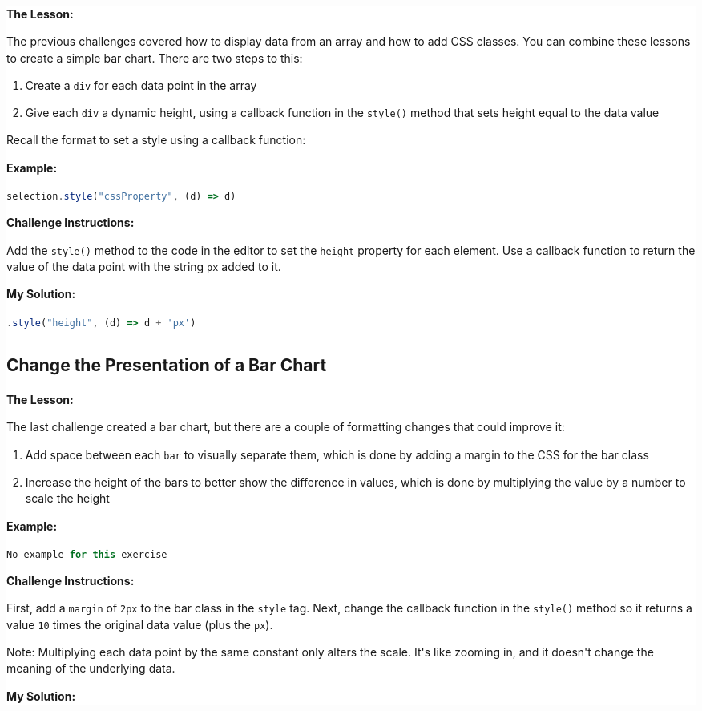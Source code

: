 **The Lesson:**

The previous challenges covered how to display data from an array and how to add CSS classes. You can combine these lessons to create a simple bar chart. There are two steps to this:

1. Create a `div` for each data point in the array

1. Give each `div` a dynamic height, using a callback function in the `style()` method that sets height equal to the data value

Recall the format to set a style using a callback function:

**Example:**

```Javascript 
selection.style("cssProperty", (d) => d)
```

**Challenge Instructions:**

Add the `style()` method to the code in the editor to set the `height` property for each element. Use a callback function to return the value of the data point with the string `px` added to it.

**My Solution:**

```Javascript 
.style("height", (d) => d + 'px')

```


## Change the Presentation of a Bar Chart 

**The Lesson:**

The last challenge created a bar chart, but there are a couple of formatting changes that could improve it:

1. Add space between each `bar` to visually separate them, which is done by adding a margin to the CSS for the bar class

1. Increase the height of the bars to better show the difference in values, which is done by multiplying the value by a number to scale the height


**Example:**

```Javascript 
No example for this exercise
```

**Challenge Instructions:**

First, add a `margin` of `2px` to the bar class in the `style` tag. Next, change the callback function in the `style()` method so it returns a value `10` times the original data value (plus the `px`).

Note: Multiplying each data point by the same constant only alters the scale. It's like zooming in, and it doesn't change the meaning of the underlying data.

**My Solution:**
